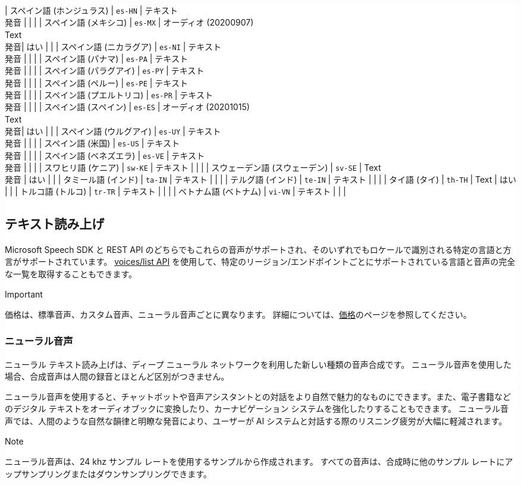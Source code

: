 | スペイン語 (ホンジュラス)                 | `es-HN` | テキスト<br>発音                  |                           |                          |
| スペイン語 (メキシコ)                   | `es-MX` | オーディオ (20200907)<br>Text<br>発音|    はい                       |                          |
| スペイン語 (ニカラグア)                | `es-NI` | テキスト<br>発音                  |                           |                          |
| スペイン語 (パナマ)                   | `es-PA` | テキスト<br>発音                  |                           |                          |
| スペイン語 (パラグアイ)                 | `es-PY` | テキスト<br>発音                  |                           |                          |
| スペイン語 (ペルー)                     | `es-PE` | テキスト<br>発音                  |                           |                          |
| スペイン語 (プエルトリコ)              | `es-PR` | テキスト<br>発音                  |                           |                          |
| スペイン語 (スペイン)                    | `es-ES` | オーディオ (20201015)<br>Text<br>発音|  はい                         |                          |
| スペイン語 (ウルグアイ)                  | `es-UY` | テキスト<br>発音                  |                           |                          |
| スペイン語 (米国)                      | `es-US` | テキスト<br>発音                  |                           |                          |
| スペイン語 (ベネズエラ)                | `es-VE` | テキスト<br>発音                  |                           |                          |
| スワヒリ語 (ケニア)                    | `sw-KE` | テキスト                                   |                           |                          |
| スウェーデン語 (スウェーデン)                   | `sv-SE` | Text<br>発音                  |   はい                        |                          |
| タミール語 (インド)                      | `ta-IN` | テキスト                                   |                           |                          |
| テルグ語 (インド)                     | `te-IN` | テキスト                                   |                           |                          |
| タイ語 (タイ)                    | `th-TH` | Text                                   |      はい                     |                          |
| トルコ語 (トルコ)                   | `tr-TR` | テキスト                                   |                           |                          |
| ベトナム語 (ベトナム)               | `vi-VN` | テキスト                                   |                           |                          |

## <a name="text-to-speech"></a>テキスト読み上げ

Microsoft Speech SDK と REST API のどちらでもこれらの音声がサポートされ、そのいずれでもロケールで識別される特定の言語と方言がサポートされています。 [voices/list API](rest-text-to-speech.md#get-a-list-of-voices) を使用して、特定のリージョン/エンドポイントごとにサポートされている言語と音声の完全な一覧を取得することもできます。 

> [!IMPORTANT]
> 価格は、標準音声、カスタム音声、ニューラル音声ごとに異なります。 詳細については、[価格](https://azure.microsoft.com/pricing/details/cognitive-services/speech-services/)のページを参照してください。

### <a name="neural-voices"></a>ニューラル音声

ニューラル テキスト読み上げは、ディープ ニューラル ネットワークを利用した新しい種類の音声合成です。 ニューラル音声を使用した場合、合成音声は人間の録音とほとんど区別がつきません。

ニューラル音声を使用すると、チャットボットや音声アシスタントとの対話をより自然で魅力的なものにできます。また、電子書籍などのデジタル テキストをオーディオブックに変換したり、カーナビゲーション システムを強化したりすることもできます。 ニューラル音声では、人間のような自然な韻律と明瞭な発音により、ユーザーが AI システムと対話する際のリスニング疲労が大幅に軽減されます。

> [!NOTE]
> ニューラル音声は、24 khz サンプル レートを使用するサンプルから作成されます。
> すべての音声は、合成時に他のサンプル レートにアップサンプリングまたはダウンサンプリングできます。

